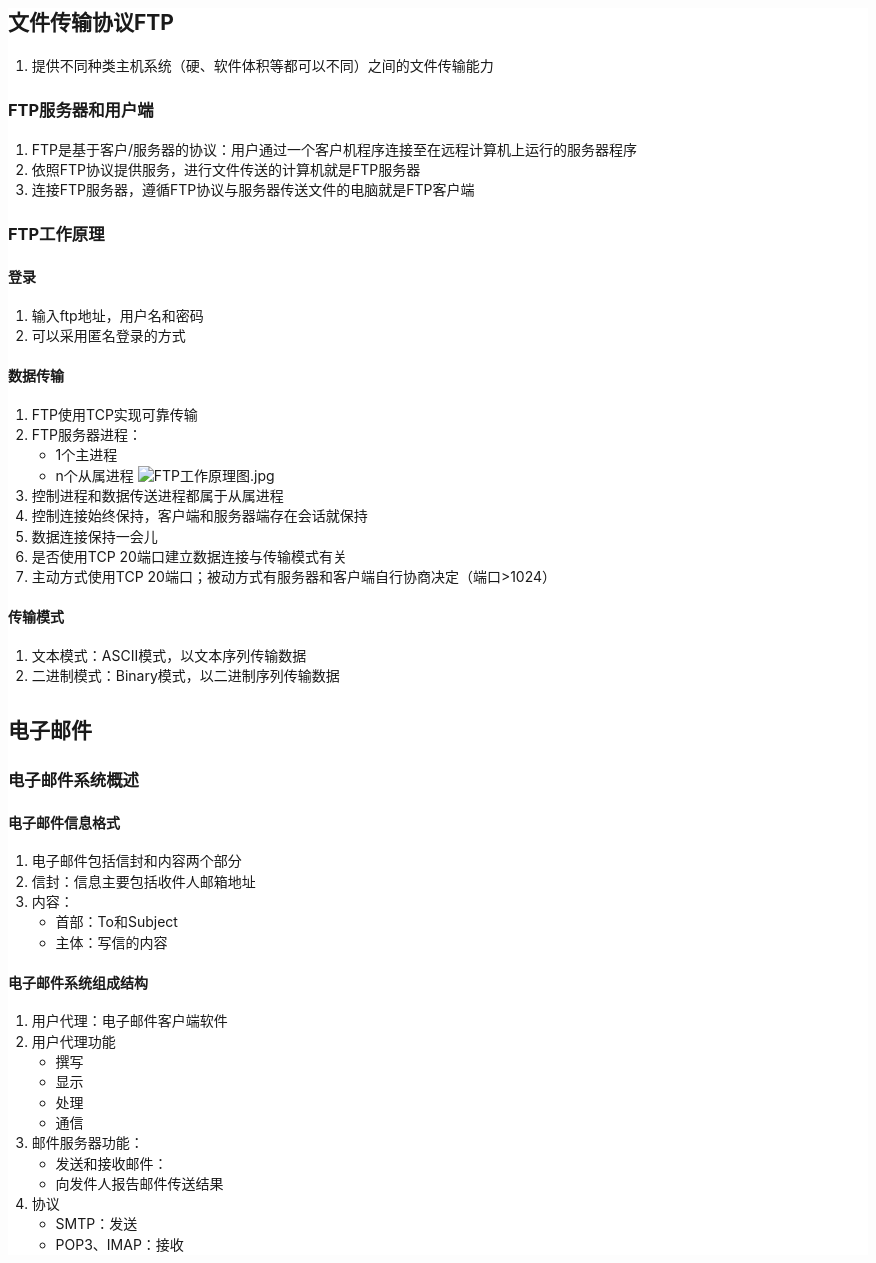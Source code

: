 ## 文件传输协议FTP
1. 提供不同种类主机系统（硬、软件体积等都可以不同）之间的文件传输能力
### FTP服务器和用户端
1. FTP是基于客户/服务器的协议：用户通过一个客户机程序连接至在远程计算机上运行的服务器程序
2. 依照FTP协议提供服务，进行文件传送的计算机就是FTP服务器
3. 连接FTP服务器，遵循FTP协议与服务器传送文件的电脑就是FTP客户端
### FTP工作原理
#### 登录
1. 输入ftp地址，用户名和密码
2. 可以采用匿名登录的方式
#### 数据传输
1. FTP使用TCP实现可靠传输
2. FTP服务器进程：
    + 1个主进程
    + n个从属进程
![FTP工作原理图.jpg](https://i.loli.net/2021/03/18/jYuZIm86fEDFpcV.jpg)
3. 控制进程和数据传送进程都属于从属进程
4. 控制连接始终保持，客户端和服务器端存在会话就保持
5. 数据连接保持一会儿
6. 是否使用TCP 20端口建立数据连接与传输模式有关
7. 主动方式使用TCP 20端口；被动方式有服务器和客户端自行协商决定（端口>1024）
#### 传输模式
1. 文本模式：ASCII模式，以文本序列传输数据
2. 二进制模式：Binary模式，以二进制序列传输数据

## 电子邮件
### 电子邮件系统概述
#### 电子邮件信息格式
1. 电子邮件包括信封和内容两个部分
2. 信封：信息主要包括收件人邮箱地址
3. 内容：
    + 首部：To和Subject
    + 主体：写信的内容
#### 电子邮件系统组成结构
1. 用户代理：电子邮件客户端软件
2. 用户代理功能
    + 撰写
    + 显示
    + 处理
    + 通信
3. 邮件服务器功能：
    + 发送和接收邮件：
    + 向发件人报告邮件传送结果
4. 协议
    + SMTP：发送
    + POP3、IMAP：接收